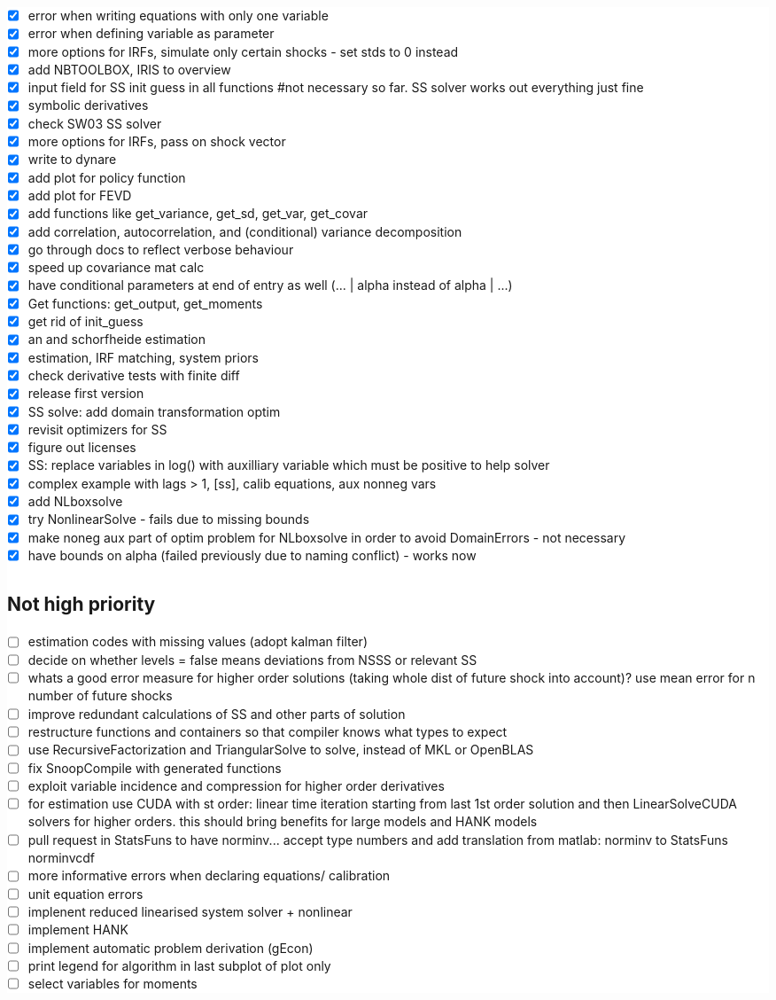 - [x] error when writing equations with only one variable
- [x] error when defining variable as parameter
- [x] more options for IRFs, simulate only certain shocks - set stds to 0 instead
- [x] add NBTOOLBOX, IRIS to overview
- [x] input field for SS init guess in all functions #not necessary so far. SS solver works out everything just fine
- [x] symbolic derivatives
- [x] check SW03 SS solver
- [x] more options for IRFs, pass on shock vector
- [x] write to dynare
- [x] add plot for policy function
- [x] add plot for FEVD
- [x] add functions like get_variance, get_sd, get_var, get_covar
- [x] add correlation, autocorrelation, and (conditional) variance decomposition
- [x] go through docs to reflect verbose behaviour
- [x] speed up covariance mat calc
- [x] have conditional parameters at end of entry as well (... | alpha instead of alpha | ...)
- [x] Get functions: get_output, get_moments
- [x] get rid of init_guess
- [x] an and schorfheide estimation
- [x] estimation, IRF matching, system priors
- [x] check derivative tests with finite diff
- [x] release first version
- [x] SS solve: add domain transformation optim
- [x] revisit optimizers for SS
- [x] figure out licenses
- [x] SS: replace variables in log() with auxilliary variable which must be positive to help solver
- [x] complex example with lags > 1, [ss], calib equations, aux nonneg vars
- [x] add NLboxsolve
- [x] try NonlinearSolve - fails due to missing bounds
- [x] make noneg aux part of optim problem for NLboxsolve in order to avoid DomainErrors - not necessary
- [x] have bounds on alpha (failed previously due to naming conflict) - works now

## Not high priority

- [ ] estimation codes with missing values (adopt kalman filter)
- [ ] decide on whether levels = false means deviations from NSSS or relevant SS
- [ ] whats a good error measure for higher order solutions (taking whole dist of future shock into account)? use mean error for n number of future shocks
- [ ] improve redundant calculations of SS and other parts of solution
- [ ] restructure functions and containers so that compiler knows what types to expect
- [ ] use RecursiveFactorization and TriangularSolve to solve, instead of MKL or OpenBLAS
- [ ] fix SnoopCompile with generated functions
- [ ] exploit variable incidence and compression for higher order derivatives
- [ ] for estimation use CUDA with st order: linear time iteration starting from last 1st order solution and then LinearSolveCUDA solvers for higher orders. this should bring benefits for large models and HANK models
- [ ] pull request in StatsFuns to have norminv... accept type numbers and add translation from matlab: norminv to StatsFuns norminvcdf
- [ ] more informative errors when declaring equations/ calibration
- [ ] unit equation errors
- [ ] implenent reduced linearised system solver + nonlinear
- [ ] implement HANK
- [ ] implement automatic problem derivation (gEcon)
- [ ] print legend for algorithm in last subplot of plot only
- [ ] select variables for moments
